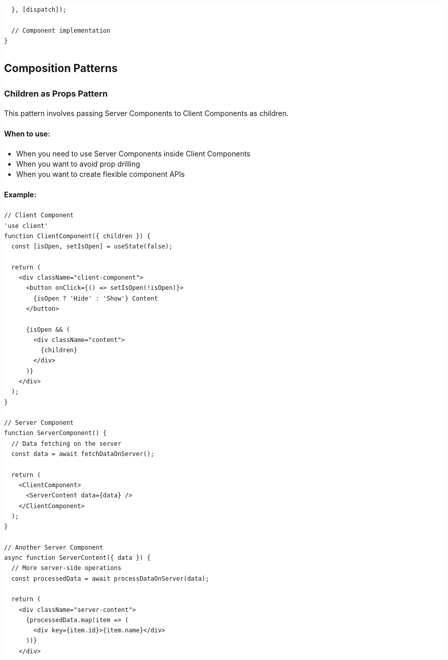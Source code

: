 ```tsx
  }, [dispatch]);
  
  // Component implementation
}
```

## Composition Patterns

### Children as Props Pattern

This pattern involves passing Server Components to Client Components as children.

#### When to use:
- When you need to use Server Components inside Client Components
- When you want to avoid prop drilling
- When you want to create flexible component APIs

#### Example:

```tsx
// Client Component
'use client'
function ClientComponent({ children }) {
  const [isOpen, setIsOpen] = useState(false);
  
  return (
    <div className="client-component">
      <button onClick={() => setIsOpen(!isOpen)}>
        {isOpen ? 'Hide' : 'Show'} Content
      </button>
      
      {isOpen && (
        <div className="content">
          {children}
        </div>
      )}
    </div>
  );
}

// Server Component
function ServerComponent() {
  // Data fetching on the server
  const data = await fetchDataOnServer();
  
  return (
    <ClientComponent>
      <ServerContent data={data} />
    </ClientComponent>
  );
}

// Another Server Component
async function ServerContent({ data }) {
  // More server-side operations
  const processedData = await processDataOnServer(data);
  
  return (
    <div className="server-content">
      {processedData.map(item => (
        <div key={item.id}>{item.name}</div>
      ))}
    </div>
```